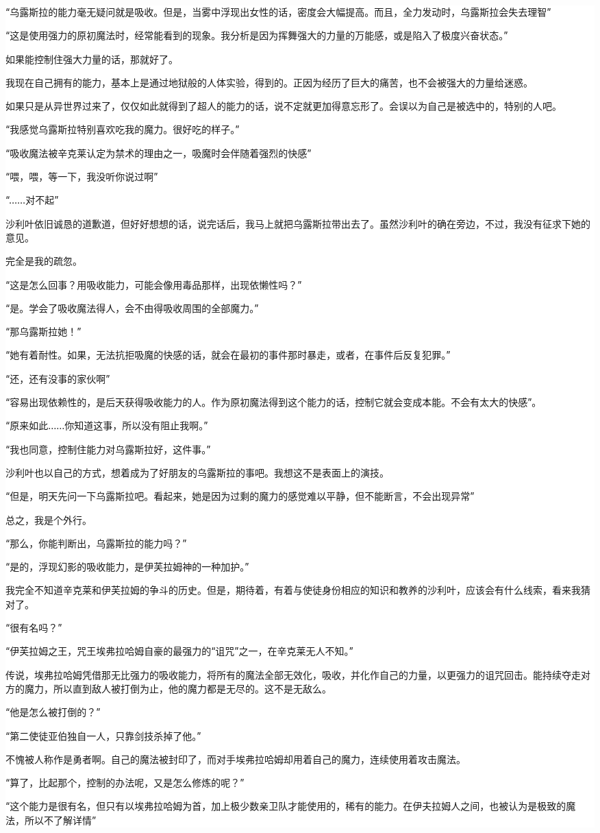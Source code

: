 “乌露斯拉的能力毫无疑问就是吸收。但是，当雾中浮现出女性的话，密度会大幅提高。而且，全力发动时，乌露斯拉会失去理智”

“这是使用强力的原初魔法时，经常能看到的现象。我分析是因为挥舞强大的力量的万能感，或是陷入了极度兴奋状态。”

如果能控制住强大力量的话，那就好了。

我现在自己拥有的能力，基本上是通过地狱般的人体实验，得到的。正因为经历了巨大的痛苦，也不会被强大的力量给迷惑。

如果只是从异世界过来了，仅仅如此就得到了超人的能力的话，说不定就更加得意忘形了。会误以为自己是被选中的，特别的人吧。

“我感觉乌露斯拉特别喜欢吃我的魔力。很好吃的样子。”

“吸收魔法被辛克莱认定为禁术的理由之一，吸魔时会伴随着强烈的快感”

“喂，喂，等一下，我没听你说过啊”

“……对不起”

沙利叶依旧诚恳的道歉道，但好好想想的话，说完话后，我马上就把乌露斯拉带出去了。虽然沙利叶的确在旁边，不过，我没有征求下她的意见。

完全是我的疏忽。

“这是怎么回事？用吸收能力，可能会像用毒品那样，出现依懒性吗？”

“是。学会了吸收魔法得人，会不由得吸收周围的全部魔力。”

“那乌露斯拉她！”

“她有着耐性。如果，无法抗拒吸魔的快感的话，就会在最初的事件那时暴走，或者，在事件后反复犯罪。”

“还，还有没事的家伙啊”

“容易出现依赖性的，是后天获得吸收能力的人。作为原初魔法得到这个能力的话，控制它就会变成本能。不会有太大的快感”。

“原来如此……你知道这事，所以没有阻止我啊。”

“我也同意，控制住能力对乌露斯拉好，这件事。”

沙利叶也以自己的方式，想着成为了好朋友的乌露斯拉的事吧。我想这不是表面上的演技。

“但是，明天先问一下乌露斯拉吧。看起来，她是因为过剩的魔力的感觉难以平静，但不能断言，不会出现异常”

总之，我是个外行。

“那么，你能判断出，乌露斯拉的能力吗？”

“是的，浮现幻影的吸收能力，是伊芙拉姆神的一种加护。”

我完全不知道辛克莱和伊芙拉姆的争斗的历史。但是，期待着，有着与使徒身份相应的知识和教养的沙利叶，应该会有什么线索，看来我猜对了。

“很有名吗？”

“伊芙拉姆之王，咒王埃弗拉哈姆自豪的最强力的“诅咒”之一，在辛克莱无人不知。”

传说，埃弗拉哈姆凭借那无比强力的吸收能力，将所有的魔法全部无效化，吸收，并化作自己的力量，以更强力的诅咒回击。能持续夺走对方的魔力，所以直到敌人被打倒为止，他的魔力都是无尽的。这不是无敌么。

“他是怎么被打倒的？”

“第二使徒亚伯独自一人，只靠剑技杀掉了他。”

不愧被人称作是勇者啊。自己的魔法被封印了，而对手埃弗拉哈姆却用着自己的魔力，连续使用着攻击魔法。

“算了，比起那个，控制的办法呢，又是怎么修炼的呢？”

“这个能力是很有名，但只有以埃弗拉哈姆为首，加上极少数亲卫队才能使用的，稀有的能力。在伊夫拉姆人之间，也被认为是极致的魔法，所以不了解详情”
